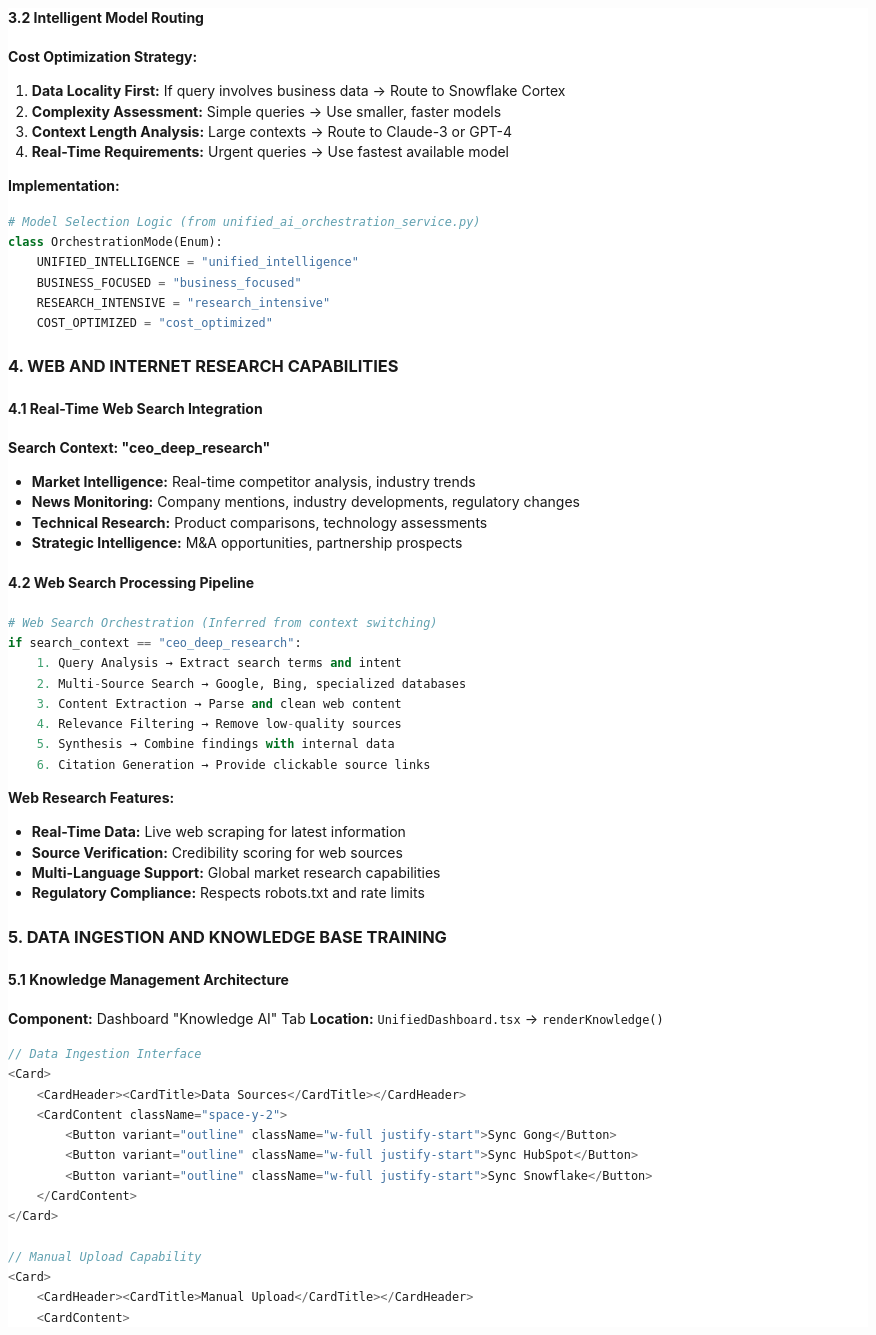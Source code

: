 #### 3.2 Intelligent Model Routing
**Cost Optimization Strategy:**
1. **Data Locality First:** If query involves business data → Route to Snowflake Cortex
2. **Complexity Assessment:** Simple queries → Use smaller, faster models
3. **Context Length Analysis:** Large contexts → Route to Claude-3 or GPT-4
4. **Real-Time Requirements:** Urgent queries → Use fastest available model

**Implementation:**
```python
# Model Selection Logic (from unified_ai_orchestration_service.py)
class OrchestrationMode(Enum):
    UNIFIED_INTELLIGENCE = "unified_intelligence"
    BUSINESS_FOCUSED = "business_focused"
    RESEARCH_INTENSIVE = "research_intensive"
    COST_OPTIMIZED = "cost_optimized"
```

### 4. WEB AND INTERNET RESEARCH CAPABILITIES

#### 4.1 Real-Time Web Search Integration
**Search Context: "ceo_deep_research"**
- **Market Intelligence:** Real-time competitor analysis, industry trends
- **News Monitoring:** Company mentions, industry developments, regulatory changes
- **Technical Research:** Product comparisons, technology assessments
- **Strategic Intelligence:** M&A opportunities, partnership prospects

#### 4.2 Web Search Processing Pipeline
```python
# Web Search Orchestration (Inferred from context switching)
if search_context == "ceo_deep_research":
    1. Query Analysis → Extract search terms and intent
    2. Multi-Source Search → Google, Bing, specialized databases
    3. Content Extraction → Parse and clean web content
    4. Relevance Filtering → Remove low-quality sources
    5. Synthesis → Combine findings with internal data
    6. Citation Generation → Provide clickable source links
```

**Web Research Features:**
- **Real-Time Data:** Live web scraping for latest information
- **Source Verification:** Credibility scoring for web sources
- **Multi-Language Support:** Global market research capabilities
- **Regulatory Compliance:** Respects robots.txt and rate limits

### 5. DATA INGESTION AND KNOWLEDGE BASE TRAINING

#### 5.1 Knowledge Management Architecture
**Component:** Dashboard "Knowledge AI" Tab
**Location:** `UnifiedDashboard.tsx` → `renderKnowledge()`

```typescript
// Data Ingestion Interface
<Card>
    <CardHeader><CardTitle>Data Sources</CardTitle></CardHeader>
    <CardContent className="space-y-2">
        <Button variant="outline" className="w-full justify-start">Sync Gong</Button>
        <Button variant="outline" className="w-full justify-start">Sync HubSpot</Button>
        <Button variant="outline" className="w-full justify-start">Sync Snowflake</Button>
    </CardContent>
</Card>

// Manual Upload Capability
<Card>
    <CardHeader><CardTitle>Manual Upload</CardTitle></CardHeader>
    <CardContent>
```